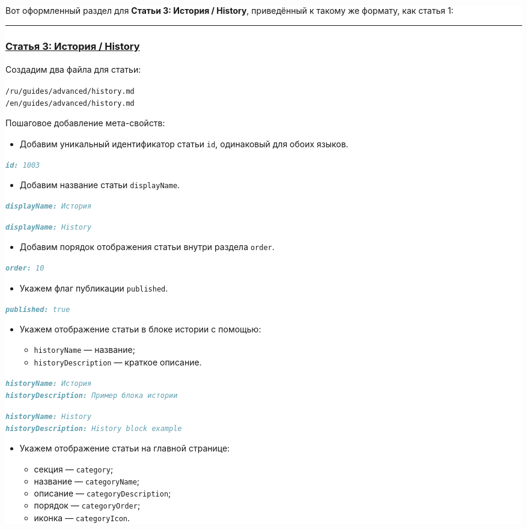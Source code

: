 
Вот оформленный раздел для **Статьи 3: История / History**, приведённый к такому же формату, как статья 1:

---

### [Статья 3: История / History](article-3)

Создадим два файла для статьи:

```
/ru/guides/advanced/history.md
/en/guides/advanced/history.md
```

Пошаговое добавление мета-свойств:

- Добавим уникальный идентификатор статьи `id`, одинаковый для обоих языков.

```md
id: 1003
```

- Добавим название статьи `displayName`.

```md
displayName: История
```

```md
displayName: History
```

- Добавим порядок отображения статьи внутри раздела `order`.

```md
order: 10
```

- Укажем флаг публикации `published`.

```md
published: true
```

- Укажем отображение статьи в блоке истории с помощью:

  - `historyName` — название;
  - `historyDescription` — краткое описание.

```md
historyName: История
historyDescription: Пример блока истории
```

```md
historyName: History
historyDescription: History block example
```

- Укажем отображение статьи на главной странице:

  - секция — `category`;
  - название — `categoryName`;
  - описание — `categoryDescription`;
  - порядок — `categoryOrder`;
  - иконка — `categoryIcon`.

